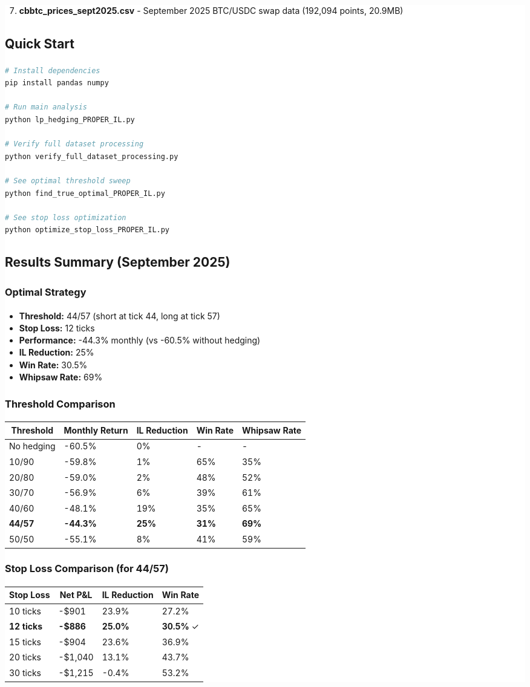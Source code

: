 7. **cbbtc_prices_sept2025.csv** - September 2025 BTC/USDC swap data (192,094 points, 20.9MB)

## Quick Start

```bash
# Install dependencies
pip install pandas numpy

# Run main analysis
python lp_hedging_PROPER_IL.py

# Verify full dataset processing
python verify_full_dataset_processing.py

# See optimal threshold sweep
python find_true_optimal_PROPER_IL.py

# See stop loss optimization
python optimize_stop_loss_PROPER_IL.py
```

## Results Summary (September 2025)

### Optimal Strategy
- **Threshold:** 44/57 (short at tick 44, long at tick 57)
- **Stop Loss:** 12 ticks
- **Performance:** -44.3% monthly (vs -60.5% without hedging)
- **IL Reduction:** 25%
- **Win Rate:** 30.5%
- **Whipsaw Rate:** 69%

### Threshold Comparison

| Threshold | Monthly Return | IL Reduction | Win Rate | Whipsaw Rate |
|-----------|---------------|--------------|----------|--------------|
| No hedging | -60.5% | 0% | - | - |
| 10/90 | -59.8% | 1% | 65% | 35% |
| 20/80 | -59.0% | 2% | 48% | 52% |
| 30/70 | -56.9% | 6% | 39% | 61% |
| 40/60 | -48.1% | 19% | 35% | 65% |
| **44/57** | **-44.3%** | **25%** | **31%** | **69%** |
| 50/50 | -55.1% | 8% | 41% | 59% |

### Stop Loss Comparison (for 44/57)

| Stop Loss | Net P&L | IL Reduction | Win Rate |
|-----------|---------|--------------|----------|
| 10 ticks | -$901 | 23.9% | 27.2% |
| **12 ticks** | **-$886** | **25.0%** | **30.5%** ✓ |
| 15 ticks | -$904 | 23.6% | 36.9% |
| 20 ticks | -$1,040 | 13.1% | 43.7% |
| 30 ticks | -$1,215 | -0.4% | 53.2% |
